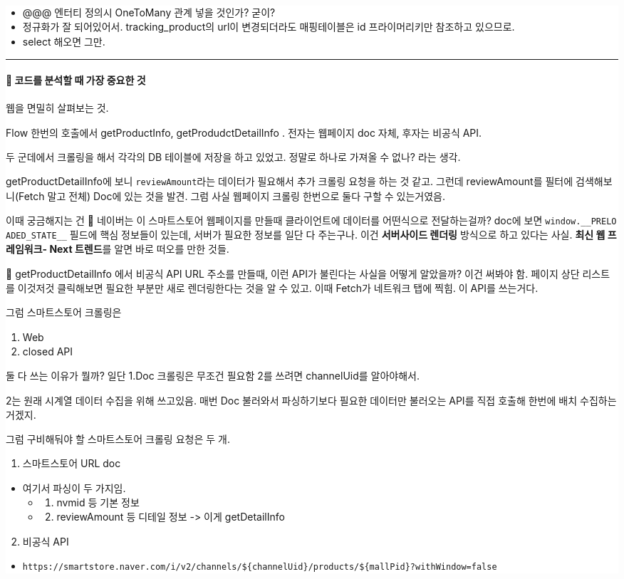 * @@@ 엔터티 정의시 OneToMany 관계 넣을 것인가? 굳이? 
 * 정규화가 잘 되어있어서. tracking_product의 url이 변경되더라도 매핑테이블은 id 프라이머리키만 참조하고 있으므로.
 * select 해오면 그만.


 ---
#### 🍇 코드를 분석할 때 가장 중요한 것
웹을 면밀히 살펴보는 것.

Flow
한번의 호출에서 getProductInfo, getProdudctDetailInfo . 
전자는 웹페이지 doc 자체, 후자는 비공식 API. 

두 군데에서 크롤링을 해서 각각의 DB 테이블에 저장을 하고 있었고.
정말로 하나로 가져올 수 없나? 라는 생각.

getProductDetailInfo에 보니 `reviewAmount`라는 데이터가 필요해서 
추가 크롤링 요청을 하는 것 같고.
그런데 reviewAmount를 필터에 검색해보니(Fetch 말고 전체)
Doc에 있는 것을 발견.
그럼 사실 웹페이지 크롤링 한번으로 둘다 구할 수 있는거였음.

이때 궁금해지는 건
💎 네이버는 이 스마트스토어 웹페이지를 만들때 클라이언트에 데이터를 어떤식으로 전달하는걸까?
doc에 보면 `window.__PRELOADED_STATE__` 필드에 핵심 정보들이 있는데, 서버가 필요한 정보를 일단 다 주는구나.
이건 **서버사이드 렌더링** 방식으로 하고 있다는 사실. 
**최신 웹 프레임워크- Next 트렌드**를 알면 바로 떠오를 만한 것들.

💎 getProductDetailInfo 에서 비공식 API URL 주소를 만들때,
이런 API가 불린다는 사실을 어떻게 알았을까?
이건 써봐야 함.
페이지 상단 리스트를 이것저것 클릭해보면
필요한 부분만 새로 렌더링한다는 것을 알 수 있고.
이때 Fetch가 네트워크 탭에 찍힘.
이 API를 쓰는거다.

그럼 스마트스토어 크롤링은
1. Web
2. closed API

둘 다 쓰는 이유가 뭘까?
일단 1.Doc 크롤링은 무조건 필요함
2를 쓰려면 channelUid를 알아야해서.

2는 원래 시계열 데이터 수집을 위해 쓰고있음.
매번 Doc 불러와서 파싱하기보다
필요한 데이터만 불러오는 API를 직접 호출해 한번에 배치 수집하는거겠지. 

그럼 구비해둬야 할 스마트스토어 크롤링 요청은 두 개.
1. 스마트스토어 URL doc
- 여기서 파싱이 두 가지임.
    - 1) nvmid 등 기본 정보
    - 2) reviewAmount 등 디테일 정보 -> 이게 getDetailInfo
2. 비공식 API
- `https://smartstore.naver.com/i/v2/channels/${channelUid}/products/${mallPid}?withWindow=false`

